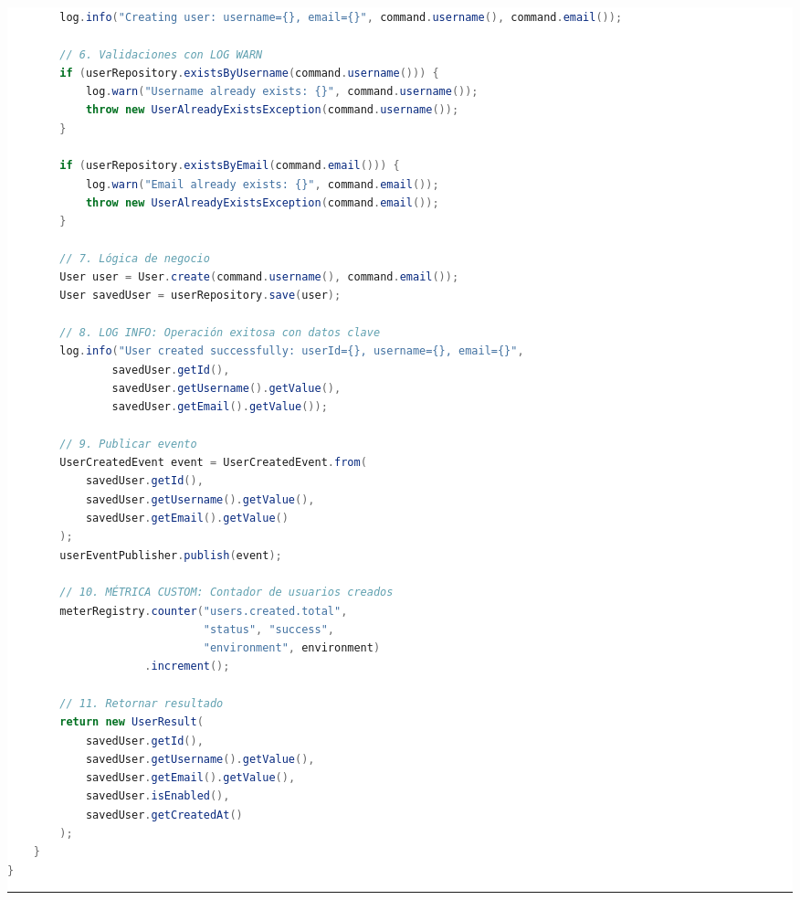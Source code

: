 ```java
        log.info("Creating user: username={}, email={}", command.username(), command.email());

        // 6. Validaciones con LOG WARN
        if (userRepository.existsByUsername(command.username())) {
            log.warn("Username already exists: {}", command.username());
            throw new UserAlreadyExistsException(command.username());
        }

        if (userRepository.existsByEmail(command.email())) {
            log.warn("Email already exists: {}", command.email());
            throw new UserAlreadyExistsException(command.email());
        }

        // 7. Lógica de negocio
        User user = User.create(command.username(), command.email());
        User savedUser = userRepository.save(user);

        // 8. LOG INFO: Operación exitosa con datos clave
        log.info("User created successfully: userId={}, username={}, email={}",
                savedUser.getId(),
                savedUser.getUsername().getValue(),
                savedUser.getEmail().getValue());

        // 9. Publicar evento
        UserCreatedEvent event = UserCreatedEvent.from(
            savedUser.getId(),
            savedUser.getUsername().getValue(),
            savedUser.getEmail().getValue()
        );
        userEventPublisher.publish(event);

        // 10. MÉTRICA CUSTOM: Contador de usuarios creados
        meterRegistry.counter("users.created.total",
                              "status", "success",
                              "environment", environment)
                     .increment();

        // 11. Retornar resultado
        return new UserResult(
            savedUser.getId(),
            savedUser.getUsername().getValue(),
            savedUser.getEmail().getValue(),
            savedUser.isEnabled(),
            savedUser.getCreatedAt()
        );
    }
}
```

---
